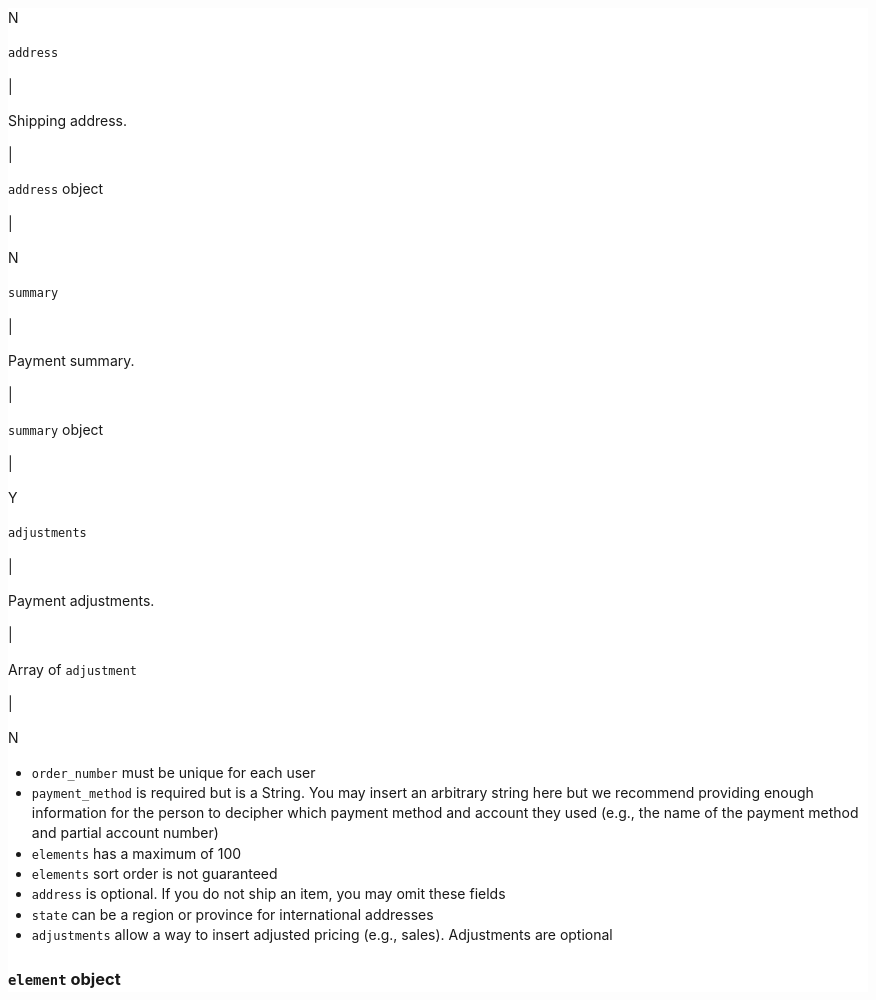 N  
  
` address `

|

Shipping address.

|

` address ` object

|

N  
  
` summary `

|

Payment summary.

|

` summary ` object

|

Y  
  
` adjustments `

|

Payment adjustments.

|

Array of  ` adjustment `

|

N  
  
  * ` order_number ` must be unique for each user 
  * ` payment_method ` is required but is a String. You may insert an arbitrary string here but we recommend providing enough information for the person to decipher which payment method and account they used (e.g., the name of the payment method and partial account number) 
  * ` elements ` has a maximum of 100 
  * ` elements ` sort order is not guaranteed 
  * ` address ` is optional. If you do not ship an item, you may omit these fields 
  * ` state ` can be a region or province for international addresses 
  * ` adjustments ` allow a way to insert adjusted pricing (e.g., sales). Adjustments are optional 

###  ` element ` object
